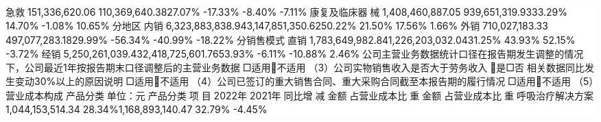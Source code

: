 急救
151,336,620.06
110,369,640.3827.07%
-17.33%
-8.40%
-7.11%
康复及临床器
械
1,408,460,887.05
939,651,319.9333.29%
14.70%
-1.08%
10.65%
分地区
内销
6,323,883,838.943,147,851,350.6250.22%
21.50%
17.56%
1.66%
外销
710,027,183.33
497,077,283.1829.99%
-56.34%
-40.99%
-18.22%
分销售模式
直销
1,783,649,982.841,226,203,032.0431.25%
43.93%
52.15%
-3.72%
经销
5,250,261,039.432,418,725,601.7653.93%
-6.11%
-10.88%
2.46%
公司主营业务数据统计口径在报告期发生调整的情况下，公司最近1年按报告期末口径调整后的主营业务数据
□适用不适用
（3）公司实物销售收入是否大于劳务收入
是□否
相关数据同比发生变动30%以上的原因说明
□适用不适用
（4）公司已签订的重大销售合同、重大采购合同截至本报告期的履行情况
□适用不适用
（5）营业成本构成
产品分类
单位：元
产品分类
项
目
2022年
2021年
同比增
减
金额
占营业成本比
重
金额
占营业成本比
重
呼吸治疗解决方案1,044,153,514.34
28.34%1,168,893,140.47
32.79%
-4.45%